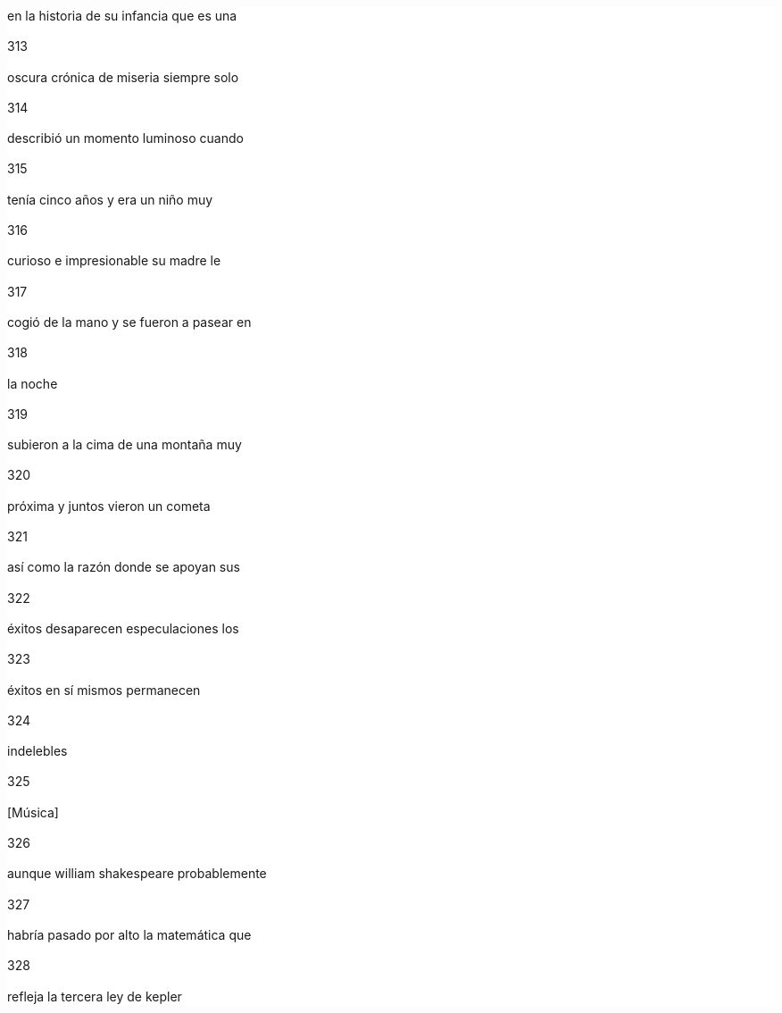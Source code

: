 en la historia de su infancia que es una

313

oscura crónica de miseria siempre solo

314

describió un momento luminoso cuando

315

tenía cinco años y era un niño muy

316

curioso e impresionable su madre le

317

cogió de la mano y se fueron a pasear en

318

la noche

319

subieron a la cima de una montaña muy

320

próxima y juntos vieron un cometa

321

así como la razón donde se apoyan sus

322

éxitos desaparecen especulaciones los

323

éxitos en sí mismos permanecen

324

indelebles

325

[Música]

326

aunque william shakespeare probablemente

327

habría pasado por alto la matemática que

328

refleja la tercera ley de kepler
